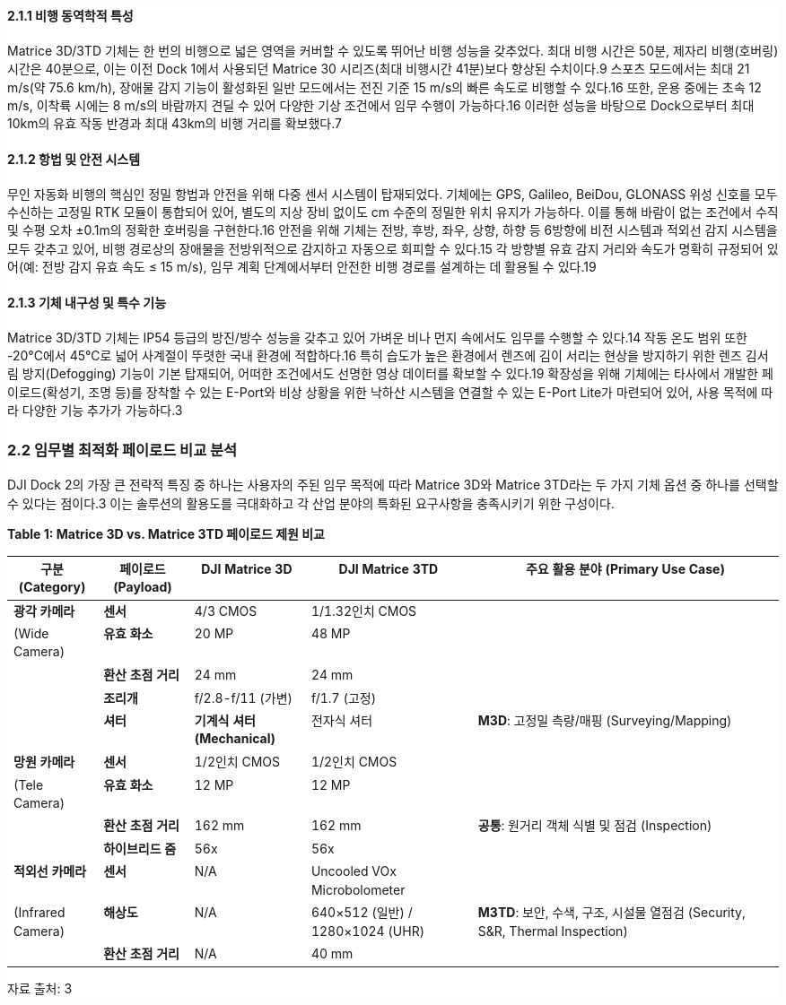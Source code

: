 #### 2.1.1 비행 동역학적 특성

Matrice 3D/3TD 기체는 한 번의 비행으로 넓은 영역을 커버할 수 있도록 뛰어난 비행 성능을 갖추었다. 최대 비행 시간은 50분, 제자리 비행(호버링) 시간은 40분으로, 이는 이전 Dock 1에서 사용되던 Matrice 30 시리즈(최대 비행시간 41분)보다 향상된 수치이다.9 스포츠 모드에서는 최대 21 m/s(약 75.6 km/h), 장애물 감지 기능이 활성화된 일반 모드에서는 전진 기준 15 m/s의 빠른 속도로 비행할 수 있다.16 또한, 운용 중에는 초속 12 m/s, 이착륙 시에는 8 m/s의 바람까지 견딜 수 있어 다양한 기상 조건에서 임무 수행이 가능하다.16 이러한 성능을 바탕으로 Dock으로부터 최대 10km의 유효 작동 반경과 최대 43km의 비행 거리를 확보했다.7

#### 2.1.2 항법 및 안전 시스템

무인 자동화 비행의 핵심인 정밀 항법과 안전을 위해 다중 센서 시스템이 탑재되었다. 기체에는 GPS, Galileo, BeiDou, GLONASS 위성 신호를 모두 수신하는 고정밀 RTK 모듈이 통합되어 있어, 별도의 지상 장비 없이도 cm 수준의 정밀한 위치 유지가 가능하다. 이를 통해 바람이 없는 조건에서 수직 및 수평 오차 ±0.1m의 정확한 호버링을 구현한다.16 안전을 위해 기체는 전방, 후방, 좌우, 상향, 하향 등 6방향에 비전 시스템과 적외선 감지 시스템을 모두 갖추고 있어, 비행 경로상의 장애물을 전방위적으로 감지하고 자동으로 회피할 수 있다.15 각 방향별 유효 감지 거리와 속도가 명확히 규정되어 있어(예: 전방 감지 유효 속도 ≤ 15 m/s), 임무 계획 단계에서부터 안전한 비행 경로를 설계하는 데 활용될 수 있다.19

#### 2.1.3 기체 내구성 및 특수 기능

Matrice 3D/3TD 기체는 IP54 등급의 방진/방수 성능을 갖추고 있어 가벼운 비나 먼지 속에서도 임무를 수행할 수 있다.14 작동 온도 범위 또한 -20°C에서 45°C로 넓어 사계절이 뚜렷한 국내 환경에 적합하다.16 특히 습도가 높은 환경에서 렌즈에 김이 서리는 현상을 방지하기 위한 렌즈 김서림 방지(Defogging) 기능이 기본 탑재되어, 어떠한 조건에서도 선명한 영상 데이터를 확보할 수 있다.19 확장성을 위해 기체에는 타사에서 개발한 페이로드(확성기, 조명 등)를 장착할 수 있는 E-Port와 비상 상황을 위한 낙하산 시스템을 연결할 수 있는 E-Port Lite가 마련되어 있어, 사용 목적에 따라 다양한 기능 추가가 가능하다.3

### 2.2  임무별 최적화 페이로드 비교 분석

DJI Dock 2의 가장 큰 전략적 특징 중 하나는 사용자의 주된 임무 목적에 따라 Matrice 3D와 Matrice 3TD라는 두 가지 기체 옵션 중 하나를 선택할 수 있다는 점이다.3 이는 솔루션의 활용도를 극대화하고 각 산업 분야의 특화된 요구사항을 충족시키기 위한 구성이다.

**Table 1: Matrice 3D vs. Matrice 3TD 페이로드 제원 비교**

| 구분 (Category)   | 페이로드 (Payload) | DJI Matrice 3D               | DJI Matrice 3TD                  | 주요 활용 분야 (Primary Use Case)                            |
| ----------------- | ------------------ | ---------------------------- | -------------------------------- | ------------------------------------------------------------ |
| **광각 카메라**   | **센서**           | 4/3 CMOS                     | 1/1.32인치 CMOS                  |                                                              |
| (Wide Camera)     | **유효 화소**      | 20 MP                        | 48 MP                            |                                                              |
|                   | **환산 초점 거리** | 24 mm                        | 24 mm                            |                                                              |
|                   | **조리개**         | f/2.8-f/11 (가변)            | f/1.7 (고정)                     |                                                              |
|                   | **셔터**           | **기계식 셔터 (Mechanical)** | 전자식 셔터                      | **M3D**: 고정밀 측량/매핑 (Surveying/Mapping)                |
| **망원 카메라**   | **센서**           | 1/2인치 CMOS                 | 1/2인치 CMOS                     |                                                              |
| (Tele Camera)     | **유효 화소**      | 12 MP                        | 12 MP                            |                                                              |
|                   | **환산 초점 거리** | 162 mm                       | 162 mm                           | **공통**: 원거리 객체 식별 및 점검 (Inspection)              |
|                   | **하이브리드 줌**  | 56x                          | 56x                              |                                                              |
| **적외선 카메라** | **센서**           | N/A                          | Uncooled VOx Microbolometer      |                                                              |
| (Infrared Camera) | **해상도**         | N/A                          | 640×512 (일반) / 1280×1024 (UHR) | **M3TD**: 보안, 수색, 구조, 시설물 열점검 (Security, S&R, Thermal Inspection) |
|                   | **환산 초점 거리** | N/A                          | 40 mm                            |                                                              |

자료 출처: 3

